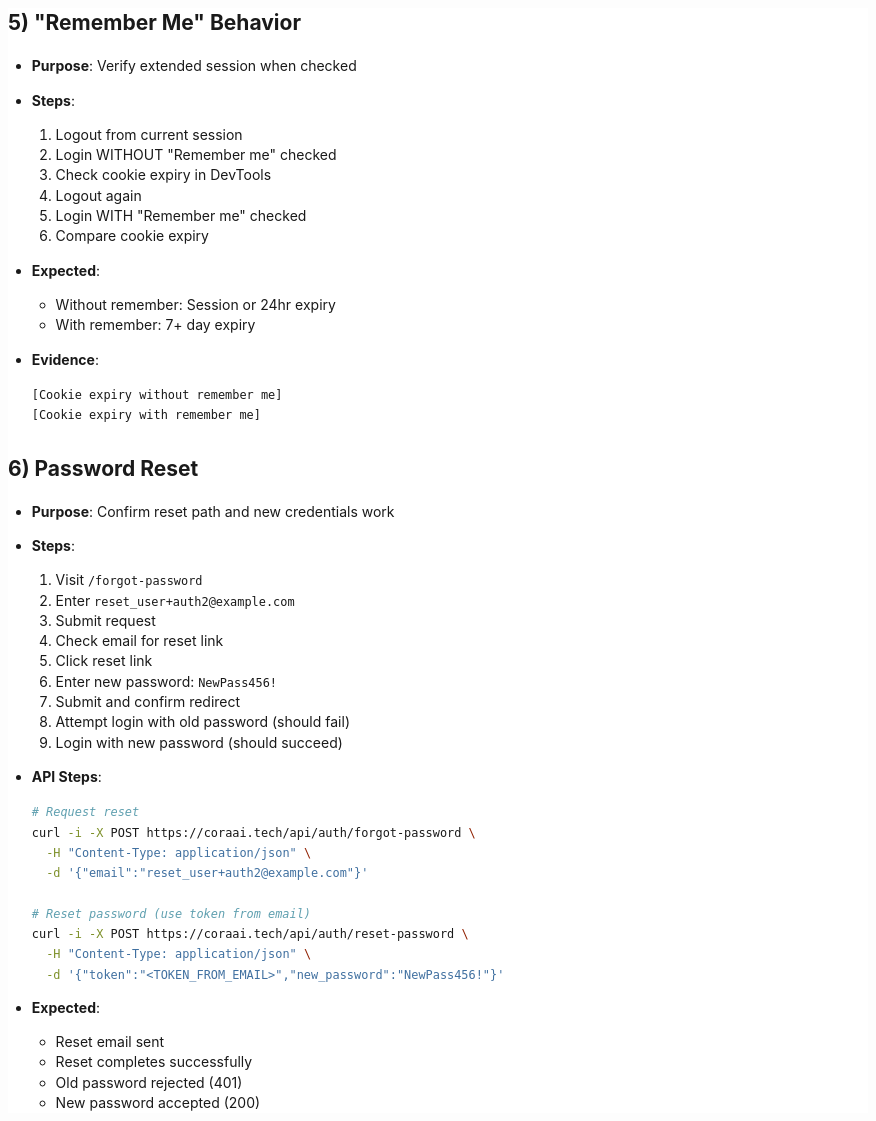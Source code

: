 ## 5) "Remember Me" Behavior

- **Purpose**: Verify extended session when checked
- **Steps**:
  1. Logout from current session
  2. Login WITHOUT "Remember me" checked
  3. Check cookie expiry in DevTools
  4. Logout again
  5. Login WITH "Remember me" checked
  6. Compare cookie expiry
  
- **Expected**: 
  - Without remember: Session or 24hr expiry
  - With remember: 7+ day expiry
  
- **Evidence**:
  ```
  [Cookie expiry without remember me]
  [Cookie expiry with remember me]
  ```

## 6) Password Reset

- **Purpose**: Confirm reset path and new credentials work
- **Steps**:
  1. Visit `/forgot-password`
  2. Enter `reset_user+auth2@example.com`
  3. Submit request
  4. Check email for reset link
  5. Click reset link
  6. Enter new password: `NewPass456!`
  7. Submit and confirm redirect
  8. Attempt login with old password (should fail)
  9. Login with new password (should succeed)
  
- **API Steps**:
  ```bash
  # Request reset
  curl -i -X POST https://coraai.tech/api/auth/forgot-password \
    -H "Content-Type: application/json" \
    -d '{"email":"reset_user+auth2@example.com"}'
  
  # Reset password (use token from email)
  curl -i -X POST https://coraai.tech/api/auth/reset-password \
    -H "Content-Type: application/json" \
    -d '{"token":"<TOKEN_FROM_EMAIL>","new_password":"NewPass456!"}'
  ```
  
- **Expected**: 
  - Reset email sent
  - Reset completes successfully
  - Old password rejected (401)
  - New password accepted (200)
  
